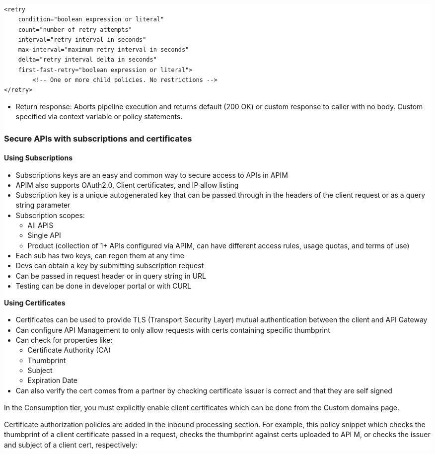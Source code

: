 ``` 
<retry
    condition="boolean expression or literal"
    count="number of retry attempts"
    interval="retry interval in seconds"
    max-interval="maximum retry interval in seconds"
    delta="retry interval delta in seconds"
    first-fast-retry="boolean expression or literal">
        <!-- One or more child policies. No restrictions -->
</retry>
```

- Return response: Aborts pipeline execution and returns default (200 OK) or custom response to caller with no body. Custom specified via context variable or policy statements.

### Secure APIs with subscriptions and certificates

**Using Subscriptions**

- Subscriptions keys are an easy and common way to secure access to APIs in APIM
- APIM also supports OAuth2.0, Client certificates, and IP allow listing
- Subscription key is a unique autogenerated key that can be passed through in the headers of the client request or as a query string parameter
- Subscription scopes:
  - All APIS
  - Single API
  - Product (collection of 1+ APIs configured via APIM, can have different access rules, usage quotas, and terms of use)
- Each sub has two keys, can regen them at any time
- Devs can obtain a key by submitting subscription request
- Can be passed in request header or in query string in URL
- Testing can be done in developer portal or with CURL

**Using Certificates**

- Certificates can be used to provide TLS (Transport Security Layer) mutual authentication between the client and API Gateway
- Can configure API Management to only allow requests with certs containing specific thumbprint
- Can check for properties like:
  - Certificate Authority (CA)
  - Thumbprint
  - Subject
  - Expiration Date
- Can also verify the cert comes from a partner by checking certificate issuer is correct and that they are self signed

In the Consumption tier, you must explicitly enable client certificates which can be done from the Custom domains page. 

Certificate authorization policies are added in the inbound processing section. For example, this policy snippet which checks the thumbprint of a client certificate passed in a request, checks the thumbprint against certs uploaded to API M, or checks the issuer and subject of a client cert, respectively:


